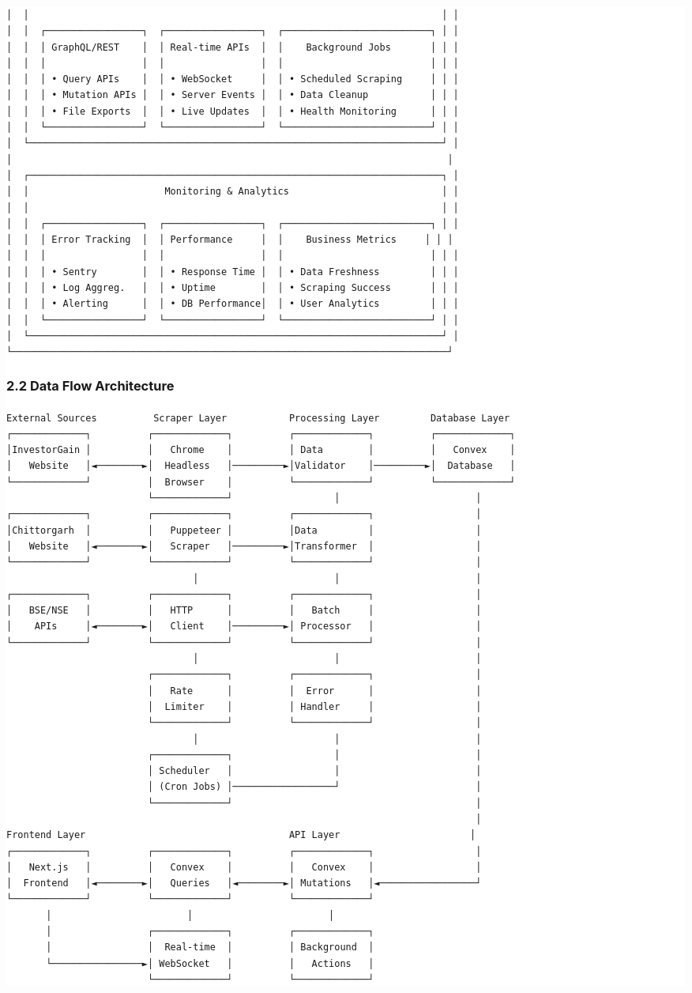 ```
│  │                                                                         │ │
│  │  ┌─────────────────┐  ┌─────────────────┐  ┌──────────────────────────┐ │ │
│  │  │ GraphQL/REST    │  │ Real-time APIs  │  │    Background Jobs       │ │ │
│  │  │                 │  │                 │  │                          │ │ │
│  │  │ • Query APIs    │  │ • WebSocket     │  │ • Scheduled Scraping     │ │ │
│  │  │ • Mutation APIs │  │ • Server Events │  │ • Data Cleanup           │ │ │
│  │  │ • File Exports  │  │ • Live Updates  │  │ • Health Monitoring      │ │ │
│  │  └─────────────────┘  └─────────────────┘  └──────────────────────────┘ │ │
│  └─────────────────────────────────────────────────────────────────────────┘ │
│                                                                             │
│  ┌─────────────────────────────────────────────────────────────────────────┐ │
│  │                        Monitoring & Analytics                           │ │
│  │                                                                         │ │
│  │  ┌─────────────────┐  ┌─────────────────┐  ┌──────────────────────────┐ │ │
│  │  │ Error Tracking  │  │ Performance     │  │    Business Metrics     │ │ │
│  │  │                 │  │                 │  │                          │ │ │
│  │  │ • Sentry        │  │ • Response Time │  │ • Data Freshness         │ │ │
│  │  │ • Log Aggreg.   │  │ • Uptime        │  │ • Scraping Success       │ │ │
│  │  │ • Alerting      │  │ • DB Performance│  │ • User Analytics         │ │ │
│  │  └─────────────────┘  └─────────────────┘  └──────────────────────────┘ │ │
│  └─────────────────────────────────────────────────────────────────────────┘ │
└─────────────────────────────────────────────────────────────────────────────┘
```

### 2.2 Data Flow Architecture

```
External Sources          Scraper Layer           Processing Layer         Database Layer
┌─────────────┐          ┌─────────────┐          ┌─────────────┐          ┌─────────────┐
│InvestorGain │          │   Chrome    │          │ Data        │          │   Convex    │
│   Website   │◄────────►│  Headless   │─────────►│Validator    │─────────►│  Database   │
└─────────────┘          │  Browser    │          └─────────────┘          └─────────────┘
                         └─────────────┘                  │                        │
┌─────────────┐          ┌─────────────┐          ┌─────────────┐                  │
│Chittorgarh  │          │   Puppeteer │          │Data         │                  │
│   Website   │◄────────►│   Scraper   │─────────►│Transformer  │                  │
└─────────────┘          └─────────────┘          └─────────────┘                  │
                                 │                        │                        │
┌─────────────┐          ┌─────────────┐          ┌─────────────┐                  │
│   BSE/NSE   │          │   HTTP      │          │   Batch     │                  │
│    APIs     │◄────────►│   Client    │─────────►│ Processor   │                  │
└─────────────┘          └─────────────┘          └─────────────┘                  │
                                 │                        │                        │
                         ┌─────────────┐          ┌─────────────┐                  │
                         │   Rate      │          │  Error      │                  │
                         │  Limiter    │          │ Handler     │                  │
                         └─────────────┘          └─────────────┘                  │
                                 │                        │                        │
                         ┌─────────────┐                  │                        │
                         │ Scheduler   │                  │                        │
                         │ (Cron Jobs) │──────────────────┘                        │
                         └─────────────┘                                           │
                                                                                   │
Frontend Layer                                    API Layer                       │
┌─────────────┐          ┌─────────────┐          ┌─────────────┐                  │
│   Next.js   │          │   Convex    │          │   Convex    │                  │
│  Frontend   │◄────────►│   Queries   │◄────────►│ Mutations   │◄─────────────────┘
└─────────────┘          └─────────────┘          └─────────────┘
       │                        │                        │
       │                 ┌─────────────┐          ┌─────────────┐
       │                 │  Real-time  │          │ Background  │
       └────────────────►│ WebSocket   │          │   Actions   │
                         └─────────────┘          └─────────────┘
```